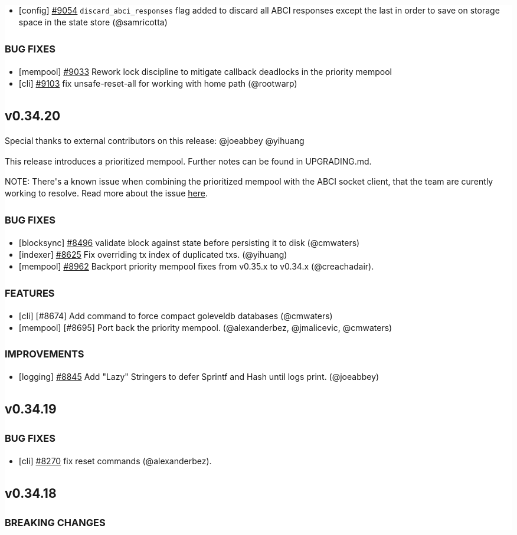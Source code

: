 - [config] [\#9054](https://github.com/shapeshift/tendermint/issues/9054) `discard_abci_responses` flag added to discard all ABCI
  responses except the last in order to save on storage space in the state
  store (@samricotta)

### BUG FIXES

- [mempool] [\#9033](https://github.com/shapeshift/tendermint/issues/9033) Rework lock discipline to mitigate callback deadlocks in the
  priority mempool
- [cli] [\#9103](https://github.com/shapeshift/tendermint/issues/9103) fix unsafe-reset-all for working with home path (@rootwarp)

## v0.34.20

Special thanks to external contributors on this release: @joeabbey @yihuang

This release introduces a prioritized mempool. Further notes can be found in UPGRADING.md.

NOTE: There's a known issue when combining the prioritized mempool with the ABCI socket client, that the team are curently working to resolve. Read more about the issue [here](https://github.com/shapeshift/tendermint/pull/9030).

### BUG FIXES

- [blocksync] [\#8496](https://github.com/shapeshift/tendermint/pull/8496) validate block against state before persisting it to disk (@cmwaters)
- [indexer] [#8625](https://github.com/shapeshift/tendermint/pull/8625) Fix overriding tx index of duplicated txs. (@yihuang)
- [mempool] [\#8962](https://github.com/shapeshift/tendermint/issues/8962) Backport priority mempool fixes from v0.35.x to v0.34.x (@creachadair).

### FEATURES

- [cli] [\#8674] Add command to force compact goleveldb databases (@cmwaters)
- [mempool] [\#8695] Port back the priority mempool. (@alexanderbez, @jmalicevic, @cmwaters)

### IMPROVEMENTS

- [logging] [\#8845](https://github.com/shapeshift/tendermint/issues/8845) Add "Lazy" Stringers to defer Sprintf and Hash until logs print. (@joeabbey)

## v0.34.19

### BUG FIXES

- [cli] [\#8270](https://github.com/shapeshift/tendermint/issues/8270) fix reset commands (@alexanderbez).

## v0.34.18

### BREAKING CHANGES
